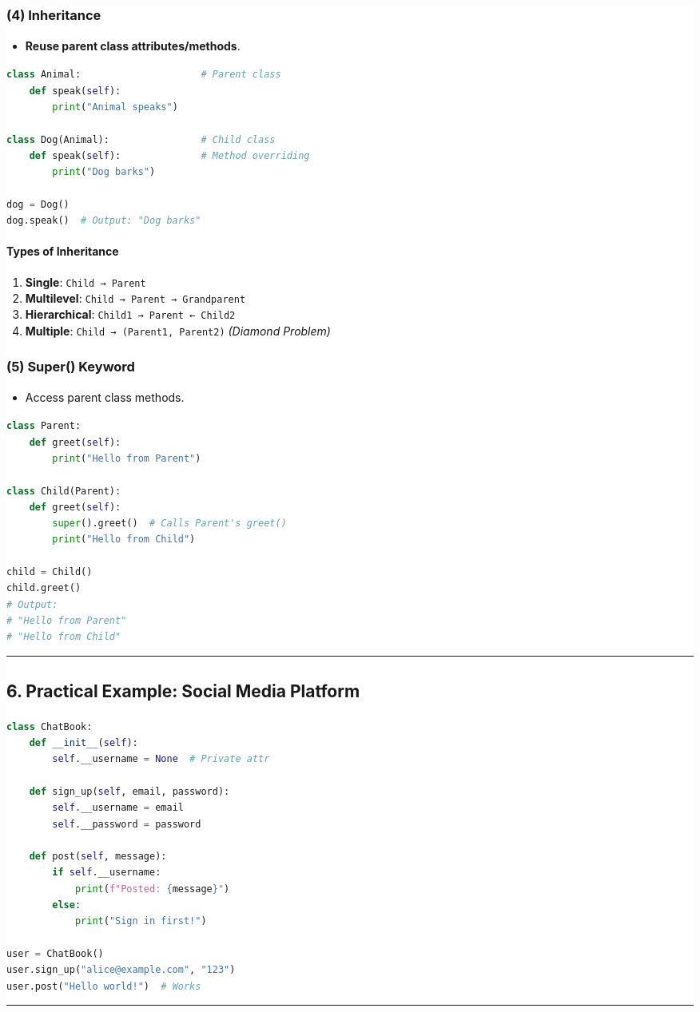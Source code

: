 ### **(4) Inheritance**  
- **Reuse parent class attributes/methods**.  
```python
class Animal:                     # Parent class
    def speak(self):
        print("Animal speaks")

class Dog(Animal):                # Child class
    def speak(self):              # Method overriding
        print("Dog barks")

dog = Dog()
dog.speak()  # Output: "Dog barks"
```

#### **Types of Inheritance**  
1. **Single**: `Child → Parent`  
2. **Multilevel**: `Child → Parent → Grandparent`  
3. **Hierarchical**: `Child1 → Parent ← Child2`  
4. **Multiple**: `Child → (Parent1, Parent2)` *(Diamond Problem)*  

### **(5) Super() Keyword**  
- Access parent class methods.  
```python
class Parent:
    def greet(self):
        print("Hello from Parent")

class Child(Parent):
    def greet(self):
        super().greet()  # Calls Parent's greet()
        print("Hello from Child")

child = Child()
child.greet()
# Output: 
# "Hello from Parent"  
# "Hello from Child"
```

---

## **6. Practical Example: Social Media Platform**  
```python
class ChatBook:
    def __init__(self):
        self.__username = None  # Private attr

    def sign_up(self, email, password):
        self.__username = email
        self.__password = password

    def post(self, message):
        if self.__username:
            print(f"Posted: {message}")
        else:
            print("Sign in first!")

user = ChatBook()
user.sign_up("alice@example.com", "123")
user.post("Hello world!")  # Works
```

---